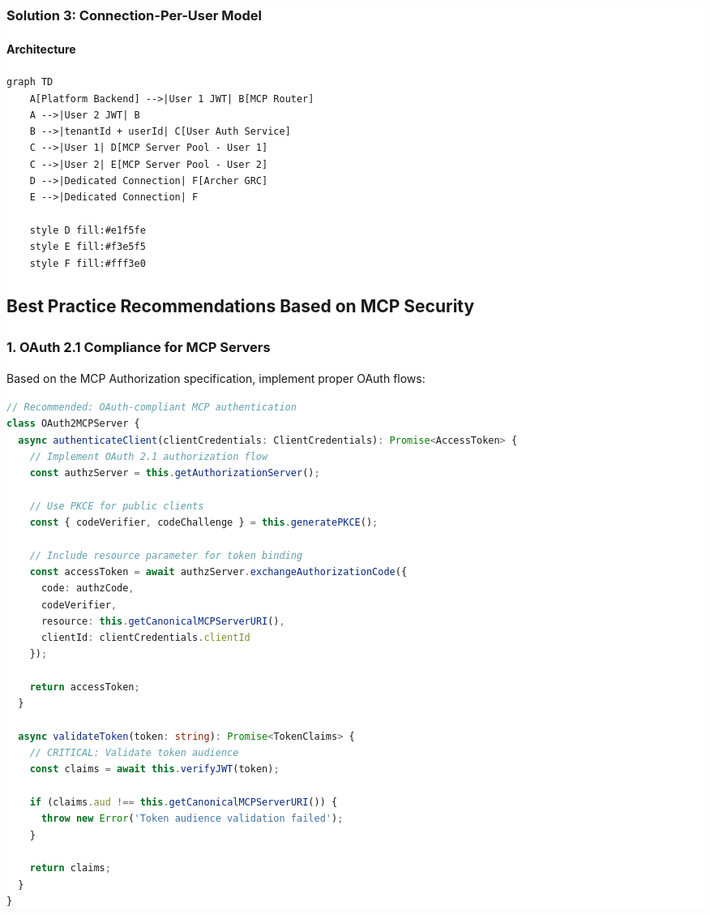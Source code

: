 ### **Solution 3: Connection-Per-User Model**

#### Architecture
```mermaid
graph TD
    A[Platform Backend] -->|User 1 JWT| B[MCP Router]
    A -->|User 2 JWT| B
    B -->|tenantId + userId| C[User Auth Service]
    C -->|User 1| D[MCP Server Pool - User 1]
    C -->|User 2| E[MCP Server Pool - User 2]
    D -->|Dedicated Connection| F[Archer GRC]
    E -->|Dedicated Connection| F
    
    style D fill:#e1f5fe
    style E fill:#f3e5f5
    style F fill:#fff3e0
```

## Best Practice Recommendations Based on MCP Security

### 1. **OAuth 2.1 Compliance for MCP Servers**

Based on the MCP Authorization specification, implement proper OAuth flows:

```typescript
// Recommended: OAuth-compliant MCP authentication
class OAuth2MCPServer {
  async authenticateClient(clientCredentials: ClientCredentials): Promise<AccessToken> {
    // Implement OAuth 2.1 authorization flow
    const authzServer = this.getAuthorizationServer();
    
    // Use PKCE for public clients
    const { codeVerifier, codeChallenge } = this.generatePKCE();
    
    // Include resource parameter for token binding
    const accessToken = await authzServer.exchangeAuthorizationCode({
      code: authzCode,
      codeVerifier,
      resource: this.getCanonicalMCPServerURI(),
      clientId: clientCredentials.clientId
    });
    
    return accessToken;
  }
  
  async validateToken(token: string): Promise<TokenClaims> {
    // CRITICAL: Validate token audience
    const claims = await this.verifyJWT(token);
    
    if (claims.aud !== this.getCanonicalMCPServerURI()) {
      throw new Error('Token audience validation failed');
    }
    
    return claims;
  }
}
```
